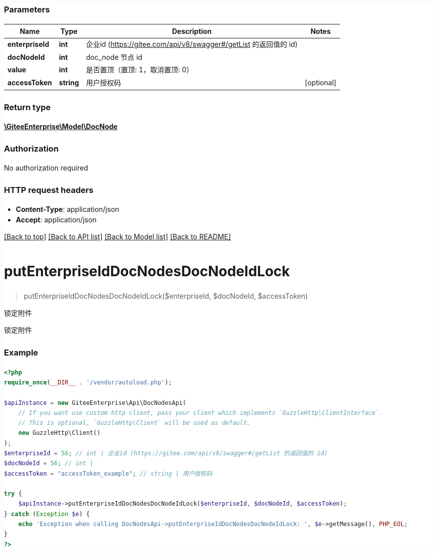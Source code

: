 ### Parameters

Name | Type | Description  | Notes
------------- | ------------- | ------------- | -------------
 **enterpriseId** | **int**| 企业id (https://gitee.com/api/v8/swagger#/getList 的返回值的 id) |
 **docNodeId** | **int**| doc_node 节点 id |
 **value** | **int**| 是否置顶（置顶: 1，取消置顶: 0） |
 **accessToken** | **string**| 用户授权码 | [optional]

### Return type

[**\GiteeEnterprise\Model\DocNode**](../Model/DocNode.md)

### Authorization

No authorization required

### HTTP request headers

 - **Content-Type**: application/json
 - **Accept**: application/json

[[Back to top]](#) [[Back to API list]](../../README.md#documentation-for-api-endpoints) [[Back to Model list]](../../README.md#documentation-for-models) [[Back to README]](../../README.md)

# **putEnterpriseIdDocNodesDocNodeIdLock**
> putEnterpriseIdDocNodesDocNodeIdLock($enterpriseId, $docNodeId, $accessToken)

锁定附件

锁定附件

### Example
```php
<?php
require_once(__DIR__ . '/vendor/autoload.php');

$apiInstance = new GiteeEnterprise\Api\DocNodesApi(
    // If you want use custom http client, pass your client which implements `GuzzleHttp\ClientInterface`.
    // This is optional, `GuzzleHttp\Client` will be used as default.
    new GuzzleHttp\Client()
);
$enterpriseId = 56; // int | 企业id (https://gitee.com/api/v8/swagger#/getList 的返回值的 id)
$docNodeId = 56; // int | 
$accessToken = "accessToken_example"; // string | 用户授权码

try {
    $apiInstance->putEnterpriseIdDocNodesDocNodeIdLock($enterpriseId, $docNodeId, $accessToken);
} catch (Exception $e) {
    echo 'Exception when calling DocNodesApi->putEnterpriseIdDocNodesDocNodeIdLock: ', $e->getMessage(), PHP_EOL;
}
?>
```

